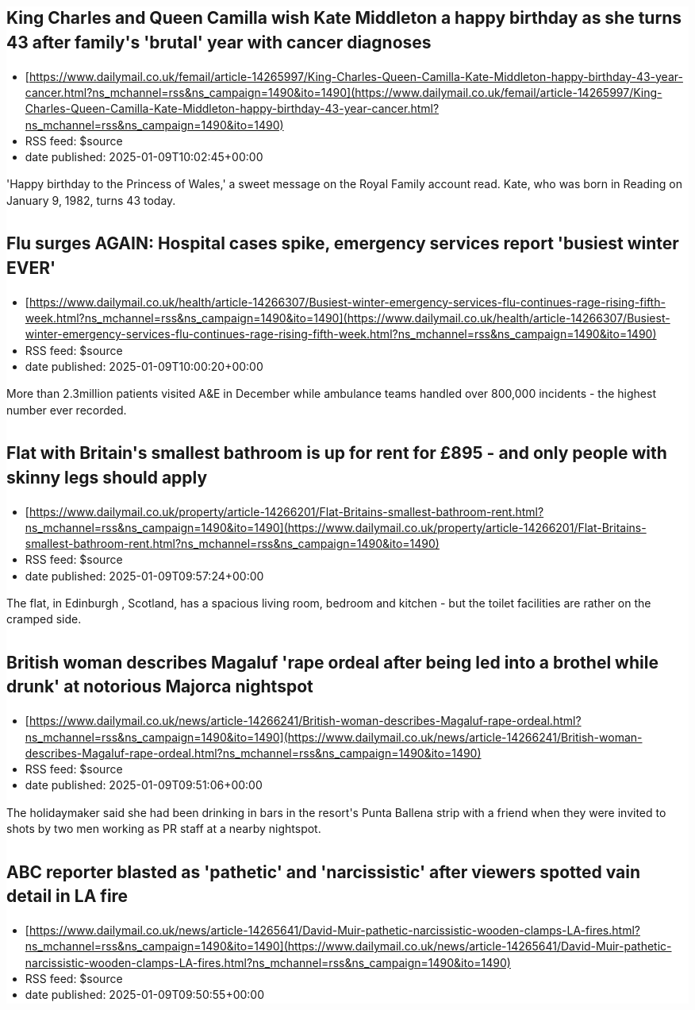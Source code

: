 ## King Charles and Queen Camilla wish Kate Middleton a happy birthday as she turns 43 after family's 'brutal' year with cancer diagnoses
 - [https://www.dailymail.co.uk/femail/article-14265997/King-Charles-Queen-Camilla-Kate-Middleton-happy-birthday-43-year-cancer.html?ns_mchannel=rss&ns_campaign=1490&ito=1490](https://www.dailymail.co.uk/femail/article-14265997/King-Charles-Queen-Camilla-Kate-Middleton-happy-birthday-43-year-cancer.html?ns_mchannel=rss&ns_campaign=1490&ito=1490)
 - RSS feed: $source
 - date published: 2025-01-09T10:02:45+00:00

'Happy birthday to the Princess of Wales,' a sweet message on the Royal Family account read. Kate, who was born in Reading on January 9, 1982, turns 43 today.

## Flu surges AGAIN: Hospital cases spike, emergency services report 'busiest winter EVER'
 - [https://www.dailymail.co.uk/health/article-14266307/Busiest-winter-emergency-services-flu-continues-rage-rising-fifth-week.html?ns_mchannel=rss&ns_campaign=1490&ito=1490](https://www.dailymail.co.uk/health/article-14266307/Busiest-winter-emergency-services-flu-continues-rage-rising-fifth-week.html?ns_mchannel=rss&ns_campaign=1490&ito=1490)
 - RSS feed: $source
 - date published: 2025-01-09T10:00:20+00:00

More than 2.3million patients visited A&E in December while ambulance teams handled over 800,000 incidents - the highest number ever recorded.

## Flat with Britain's smallest bathroom is up for rent for £895 - and only people with skinny legs should apply
 - [https://www.dailymail.co.uk/property/article-14266201/Flat-Britains-smallest-bathroom-rent.html?ns_mchannel=rss&ns_campaign=1490&ito=1490](https://www.dailymail.co.uk/property/article-14266201/Flat-Britains-smallest-bathroom-rent.html?ns_mchannel=rss&ns_campaign=1490&ito=1490)
 - RSS feed: $source
 - date published: 2025-01-09T09:57:24+00:00

The flat, in Edinburgh , Scotland, has a spacious living room, bedroom and kitchen - but the toilet facilities are rather on the cramped side.

## British woman describes Magaluf 'rape ordeal after being led into a brothel while drunk' at notorious Majorca nightspot
 - [https://www.dailymail.co.uk/news/article-14266241/British-woman-describes-Magaluf-rape-ordeal.html?ns_mchannel=rss&ns_campaign=1490&ito=1490](https://www.dailymail.co.uk/news/article-14266241/British-woman-describes-Magaluf-rape-ordeal.html?ns_mchannel=rss&ns_campaign=1490&ito=1490)
 - RSS feed: $source
 - date published: 2025-01-09T09:51:06+00:00

The holidaymaker said she had been drinking in bars in the resort's Punta Ballena strip with a friend when they were invited to shots by two men working as PR staff at a nearby nightspot.

## ABC reporter blasted as 'pathetic' and 'narcissistic' after viewers spotted vain detail in LA fire
 - [https://www.dailymail.co.uk/news/article-14265641/David-Muir-pathetic-narcissistic-wooden-clamps-LA-fires.html?ns_mchannel=rss&ns_campaign=1490&ito=1490](https://www.dailymail.co.uk/news/article-14265641/David-Muir-pathetic-narcissistic-wooden-clamps-LA-fires.html?ns_mchannel=rss&ns_campaign=1490&ito=1490)
 - RSS feed: $source
 - date published: 2025-01-09T09:50:55+00:00
